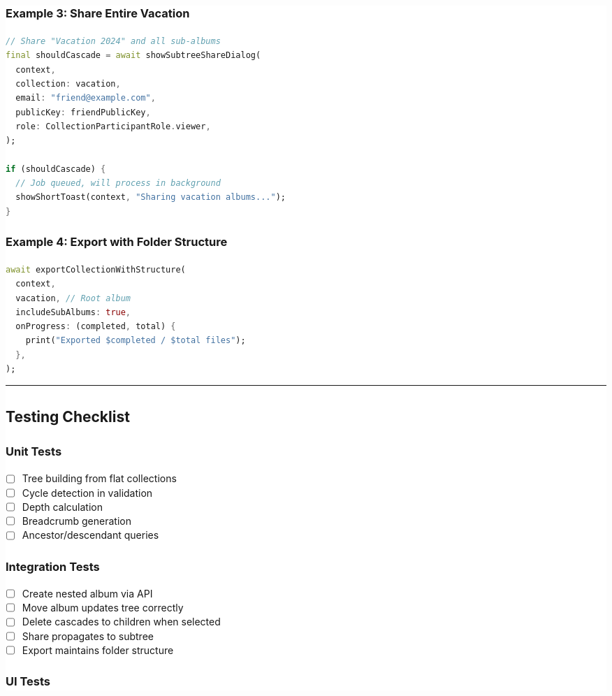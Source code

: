 ### Example 3: Share Entire Vacation

```dart
// Share "Vacation 2024" and all sub-albums
final shouldCascade = await showSubtreeShareDialog(
  context,
  collection: vacation,
  email: "friend@example.com",
  publicKey: friendPublicKey,
  role: CollectionParticipantRole.viewer,
);

if (shouldCascade) {
  // Job queued, will process in background
  showShortToast(context, "Sharing vacation albums...");
}
```

### Example 4: Export with Folder Structure

```dart
await exportCollectionWithStructure(
  context,
  vacation, // Root album
  includeSubAlbums: true,
  onProgress: (completed, total) {
    print("Exported $completed / $total files");
  },
);
```

---

## Testing Checklist

### Unit Tests

- [ ] Tree building from flat collections
- [ ] Cycle detection in validation
- [ ] Depth calculation
- [ ] Breadcrumb generation
- [ ] Ancestor/descendant queries

### Integration Tests

- [ ] Create nested album via API
- [ ] Move album updates tree correctly
- [ ] Delete cascades to children when selected
- [ ] Share propagates to subtree
- [ ] Export maintains folder structure

### UI Tests
